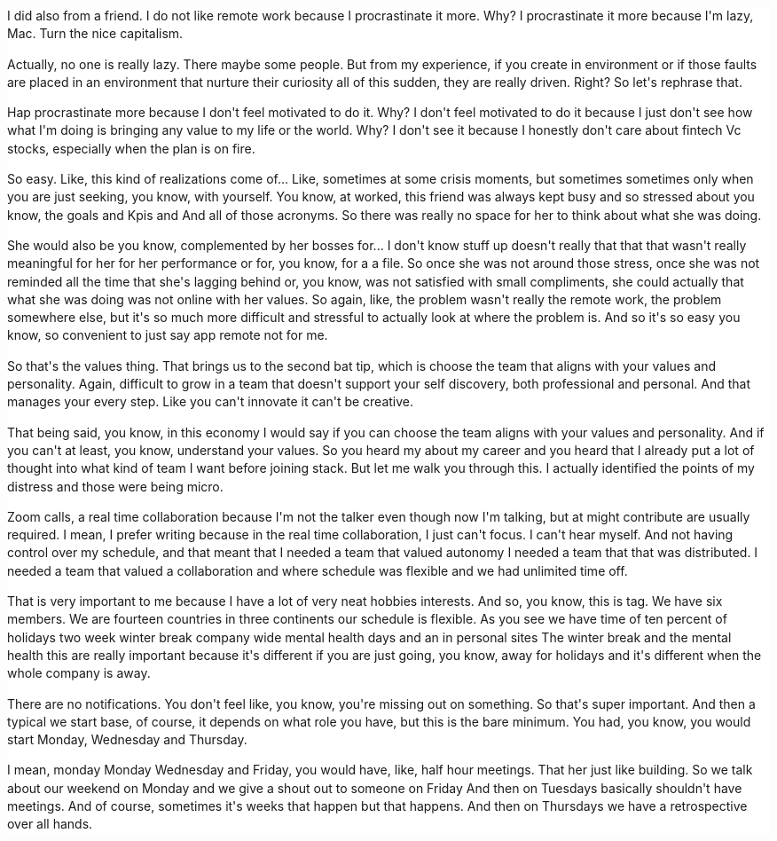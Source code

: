 I did also from a friend. I do not like remote work because I procrastinate it more. Why? I procrastinate it more because I'm lazy, Mac. Turn the nice capitalism.

Actually, no one is really lazy. There maybe some people. But from my experience, if you create in environment or if those faults are placed in an environment that nurture their curiosity all of this sudden, they are really driven. Right? So let's rephrase that.

Hap procrastinate more because I don't feel motivated to do it. Why? I don't feel motivated to do it because I just don't see how what I'm doing is bringing any value to my life or the world. Why? I don't see it because I honestly don't care about fintech Vc stocks, especially when the plan is on fire.

So easy. Like, this kind of realizations come of... Like, sometimes at some crisis moments, but sometimes sometimes only when you are just seeking, you know, with yourself. You know, at worked, this friend was always kept busy and so stressed about you know, the goals and Kpis and And all of those acronyms. So there was really no space for her to think about what she was doing.

She would also be you know, complemented by her bosses for... I don't know stuff up doesn't really that that that wasn't really meaningful for her for her performance or for, you know, for a a file. So once she was not around those stress, once she was not reminded all the time that she's lagging behind or, you know, was not satisfied with small compliments, she could actually that what she was doing was not online with her values. So again, like, the problem wasn't really the remote work, the problem somewhere else, but it's so much more difficult and stressful to actually look at where the problem is. And so it's so easy you know, so convenient to just say app remote not for me.

So that's the values thing. That brings us to the second bat tip, which is choose the team that aligns with your values and personality. Again, difficult to grow in a team that doesn't support your self discovery, both professional and personal. And that manages your every step. Like you can't innovate it can't be creative.

That being said, you know, in this economy I would say if you can choose the team aligns with your values and personality. And if you can't at least, you know, understand your values. So you heard my about my career and you heard that I already put a lot of thought into what kind of team I want before joining stack. But let me walk you through this. I actually identified the points of my distress and those were being micro.

Zoom calls, a real time collaboration because I'm not the talker even though now I'm talking, but at might contribute are usually required. I mean, I prefer writing because in the real time collaboration, I just can't focus. I can't hear myself. And not having control over my schedule, and that meant that I needed a team that valued autonomy I needed a team that that was distributed. I needed a team that valued a collaboration and where schedule was flexible and we had unlimited time off.

That is very important to me because I have a lot of very neat hobbies interests. And so, you know, this is tag. We have six members. We are fourteen countries in three continents our schedule is flexible. As you see we have time of ten percent of holidays two week winter break company wide mental health days and an in personal sites The winter break and the mental health this are really important because it's different if you are just going, you know, away for holidays and it's different when the whole company is away.

There are no notifications. You don't feel like, you know, you're missing out on something. So that's super important. And then a typical we start base, of course, it depends on what role you have, but this is the bare minimum. You had, you know, you would start Monday, Wednesday and Thursday.

I mean, monday Monday Wednesday and Friday, you would have, like, half hour meetings. That her just like building. So we talk about our weekend on Monday and we give a shout out to someone on Friday And then on Tuesdays basically shouldn't have meetings. And of course, sometimes it's weeks that happen but that happens. And then on Thursdays we have a retrospective over all hands.
